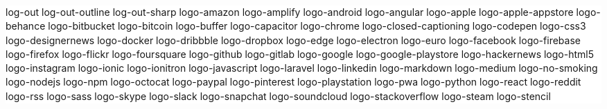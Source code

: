 log-out
log-out-outline
log-out-sharp
logo-amazon
logo-amplify
logo-android
logo-angular
logo-apple
logo-apple-appstore
logo-behance
logo-bitbucket
logo-bitcoin
logo-buffer
logo-capacitor
logo-chrome
logo-closed-captioning
logo-codepen
logo-css3
logo-designernews
logo-docker
logo-dribbble
logo-dropbox
logo-edge
logo-electron
logo-euro
logo-facebook
logo-firebase
logo-firefox
logo-flickr
logo-foursquare
logo-github
logo-gitlab
logo-google
logo-google-playstore
logo-hackernews
logo-html5
logo-instagram
logo-ionic
logo-ionitron
logo-javascript
logo-laravel
logo-linkedin
logo-markdown
logo-medium
logo-no-smoking
logo-nodejs
logo-npm
logo-octocat
logo-paypal
logo-pinterest
logo-playstation
logo-pwa
logo-python
logo-react
logo-reddit
logo-rss
logo-sass
logo-skype
logo-slack
logo-snapchat
logo-soundcloud
logo-stackoverflow
logo-steam
logo-stencil